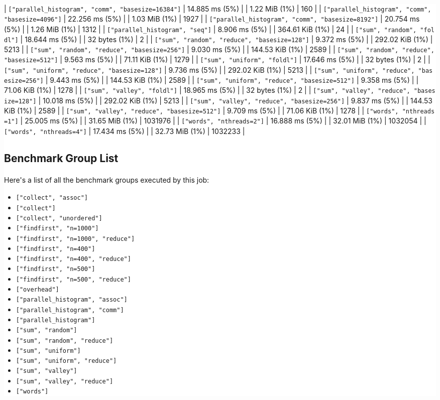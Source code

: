 | `["parallel_histogram", "comm", "basesize=16384"]`  |  14.885 ms (5%) |          |    1.22 MiB (1%) |         160 |
| `["parallel_histogram", "comm", "basesize=4096"]`   |  22.256 ms (5%) |          |    1.03 MiB (1%) |        1927 |
| `["parallel_histogram", "comm", "basesize=8192"]`   |  20.754 ms (5%) |          |    1.26 MiB (1%) |        1312 |
| `["parallel_histogram", "seq"]`                     |   8.906 ms (5%) |          |  364.61 KiB (1%) |          24 |
| `["sum", "random", "foldl"]`                        |  18.644 ms (5%) |          |    32 bytes (1%) |           2 |
| `["sum", "random", "reduce", "basesize=128"]`       |   9.372 ms (5%) |          |  292.02 KiB (1%) |        5213 |
| `["sum", "random", "reduce", "basesize=256"]`       |   9.030 ms (5%) |          |  144.53 KiB (1%) |        2589 |
| `["sum", "random", "reduce", "basesize=512"]`       |   9.563 ms (5%) |          |   71.11 KiB (1%) |        1279 |
| `["sum", "uniform", "foldl"]`                       |  17.646 ms (5%) |          |    32 bytes (1%) |           2 |
| `["sum", "uniform", "reduce", "basesize=128"]`      |   9.736 ms (5%) |          |  292.02 KiB (1%) |        5213 |
| `["sum", "uniform", "reduce", "basesize=256"]`      |   9.443 ms (5%) |          |  144.53 KiB (1%) |        2589 |
| `["sum", "uniform", "reduce", "basesize=512"]`      |   9.358 ms (5%) |          |   71.06 KiB (1%) |        1278 |
| `["sum", "valley", "foldl"]`                        |  18.965 ms (5%) |          |    32 bytes (1%) |           2 |
| `["sum", "valley", "reduce", "basesize=128"]`       |  10.018 ms (5%) |          |  292.02 KiB (1%) |        5213 |
| `["sum", "valley", "reduce", "basesize=256"]`       |   9.837 ms (5%) |          |  144.53 KiB (1%) |        2589 |
| `["sum", "valley", "reduce", "basesize=512"]`       |   9.709 ms (5%) |          |   71.06 KiB (1%) |        1278 |
| `["words", "nthreads=1"]`                           |  25.005 ms (5%) |          |   31.65 MiB (1%) |     1031976 |
| `["words", "nthreads=2"]`                           |  16.888 ms (5%) |          |   32.01 MiB (1%) |     1032054 |
| `["words", "nthreads=4"]`                           |  17.434 ms (5%) |          |   32.73 MiB (1%) |     1032233 |

## Benchmark Group List
Here's a list of all the benchmark groups executed by this job:

- `["collect", "assoc"]`
- `["collect"]`
- `["collect", "unordered"]`
- `["findfirst", "n=1000"]`
- `["findfirst", "n=1000", "reduce"]`
- `["findfirst", "n=400"]`
- `["findfirst", "n=400", "reduce"]`
- `["findfirst", "n=500"]`
- `["findfirst", "n=500", "reduce"]`
- `["overhead"]`
- `["parallel_histogram", "assoc"]`
- `["parallel_histogram", "comm"]`
- `["parallel_histogram"]`
- `["sum", "random"]`
- `["sum", "random", "reduce"]`
- `["sum", "uniform"]`
- `["sum", "uniform", "reduce"]`
- `["sum", "valley"]`
- `["sum", "valley", "reduce"]`
- `["words"]`
